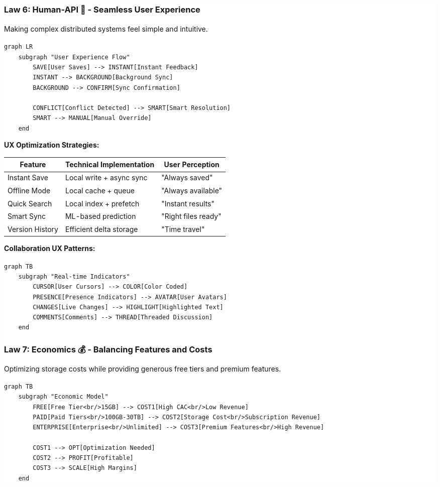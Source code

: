 ### Law 6: Human-API 🤯 - Seamless User Experience

Making complex distributed systems feel simple and intuitive.

```mermaid
graph LR
    subgraph "User Experience Flow"
        SAVE[User Saves] --> INSTANT[Instant Feedback]
        INSTANT --> BACKGROUND[Background Sync]
        BACKGROUND --> CONFIRM[Sync Confirmation]
        
        CONFLICT[Conflict Detected] --> SMART[Smart Resolution]
        SMART --> MANUAL[Manual Override]
    end
```

**UX Optimization Strategies:**

| Feature | Technical Implementation | User Perception |
|---------|-------------------------|-----------------|
| Instant Save | Local write + async sync | "Always saved" |
| Offline Mode | Local cache + queue | "Always available" |
| Quick Search | Local index + prefetch | "Instant results" |
| Smart Sync | ML-based prediction | "Right files ready" |
| Version History | Efficient delta storage | "Time travel" |

**Collaboration UX Patterns:**

```mermaid
graph TB
    subgraph "Real-time Indicators"
        CURSOR[User Cursors] --> COLOR[Color Coded]
        PRESENCE[Presence Indicators] --> AVATAR[User Avatars]
        CHANGES[Live Changes] --> HIGHLIGHT[Highlighted Text]
        COMMENTS[Comments] --> THREAD[Threaded Discussion]
    end
```

### Law 7: Economics 💰 - Balancing Features and Costs

Optimizing storage costs while providing generous free tiers and premium features.

```mermaid
graph TB
    subgraph "Economic Model"
        FREE[Free Tier<br/>15GB] --> COST1[High CAC<br/>Low Revenue]
        PAID[Paid Tiers<br/>100GB-30TB] --> COST2[Storage Cost<br/>Subscription Revenue]
        ENTERPRISE[Enterprise<br/>Unlimited] --> COST3[Premium Features<br/>High Revenue]
        
        COST1 --> OPT[Optimization Needed]
        COST2 --> PROFIT[Profitable]
        COST3 --> SCALE[High Margins]
    end
```
